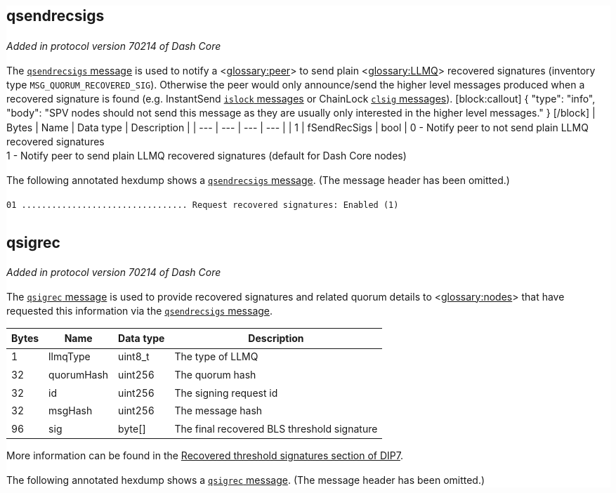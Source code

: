 ## qsendrecsigs

*Added in protocol version 70214 of Dash Core*

The [`qsendrecsigs` message](core-ref-p2p-network-quorum-messages#section-qsendrecsigs) is used to notify a <<glossary:peer>> to send plain <<glossary:LLMQ>> recovered signatures (inventory type `MSG_QUORUM_RECOVERED_SIG`). Otherwise the peer would only announce/send the higher level messages produced when a recovered signature is found (e.g. InstantSend [`islock` messages](core-ref-p2p-network-instantsend-messages#section-islock) or ChainLock [`clsig` messages](core-ref-p2p-network-instantsend-messages#section-clsig)).
[block:callout]
{
  "type": "info",
  "body": "SPV nodes should not send this message as they are usually only interested in the higher level messages."
}
[/block]
| Bytes | Name | Data type | Description |
| --- | --- | --- | --- |
| 1 | fSendRecSigs | bool | 0 - Notify peer to not send plain LLMQ recovered signatures<br>1 - Notify peer to send plain LLMQ recovered signatures (default for Dash Core nodes)

The following annotated hexdump shows a [`qsendrecsigs` message](core-ref-p2p-network-quorum-messages#section-qsendrecsigs). (The message header has been omitted.)

``` text
01 ................................. Request recovered signatures: Enabled (1)
```

## qsigrec

*Added in protocol version 70214 of Dash Core*

The [`qsigrec` message](core-ref-p2p-network-quorum-messages#section-qsigrec) is used to provide recovered signatures and related quorum details to <<glossary:nodes>> that have requested this information via the [`qsendrecsigs` message](core-ref-p2p-network-quorum-messages#section-qsendrecsigs).

| Bytes | Name | Data type | Description |
| --- | --- | --- | --- |
| 1 | llmqType | uint8_t | The type of LLMQ
| 32 | quorumHash | uint256 | The quorum hash
| 32 | id | uint256 | The signing request id
| 32 | msgHash | uint256 | The message hash
| 96 | sig | byte[] | The final recovered BLS threshold signature

More information can be found in the [Recovered threshold signatures section of DIP7](https://github.com/dashpay/dips/blob/master/dip-0007.md#recovered-threshold-signatures).

The following annotated hexdump shows a [`qsigrec` message](core-ref-p2p-network-quorum-messages#section-qsigrec). (The message header has been omitted.)
